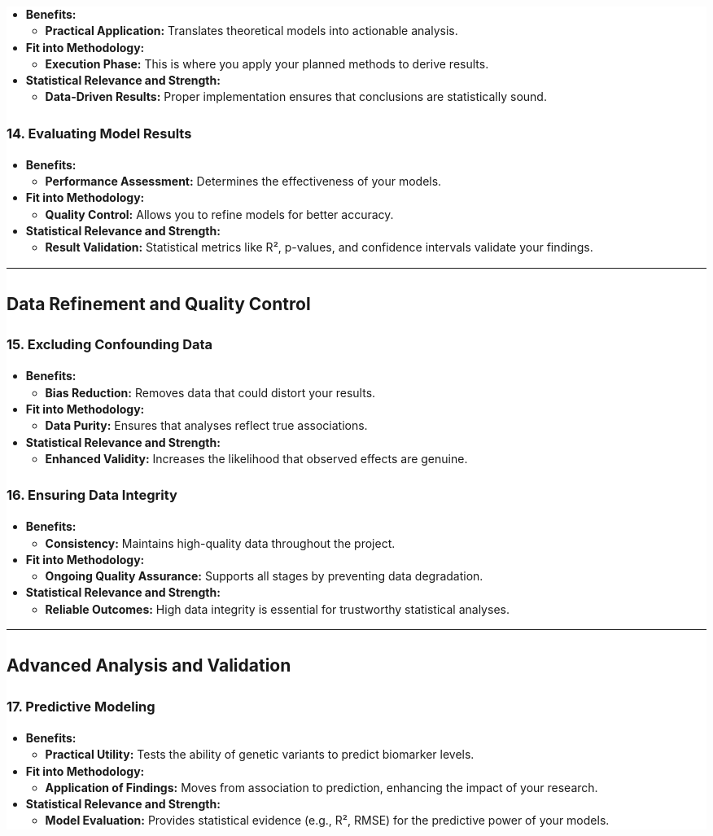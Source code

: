 - **Benefits:**
  - **Practical Application:** Translates theoretical models into actionable analysis.
- **Fit into Methodology:**
  - **Execution Phase:** This is where you apply your planned methods to derive results.
- **Statistical Relevance and Strength:**
  - **Data-Driven Results:** Proper implementation ensures that conclusions are statistically sound.

### **14. Evaluating Model Results**

- **Benefits:**
  - **Performance Assessment:** Determines the effectiveness of your models.
- **Fit into Methodology:**
  - **Quality Control:** Allows you to refine models for better accuracy.
- **Statistical Relevance and Strength:**
  - **Result Validation:** Statistical metrics like R², p-values, and confidence intervals validate your findings.

---

## **Data Refinement and Quality Control**

### **15. Excluding Confounding Data**

- **Benefits:**
  - **Bias Reduction:** Removes data that could distort your results.
- **Fit into Methodology:**
  - **Data Purity:** Ensures that analyses reflect true associations.
- **Statistical Relevance and Strength:**
  - **Enhanced Validity:** Increases the likelihood that observed effects are genuine.

### **16. Ensuring Data Integrity**

- **Benefits:**
  - **Consistency:** Maintains high-quality data throughout the project.
- **Fit into Methodology:**
  - **Ongoing Quality Assurance:** Supports all stages by preventing data degradation.
- **Statistical Relevance and Strength:**
  - **Reliable Outcomes:** High data integrity is essential for trustworthy statistical analyses.

---

## **Advanced Analysis and Validation**

### **17. Predictive Modeling**

- **Benefits:**
  - **Practical Utility:** Tests the ability of genetic variants to predict biomarker levels.
- **Fit into Methodology:**
  - **Application of Findings:** Moves from association to prediction, enhancing the impact of your research.
- **Statistical Relevance and Strength:**
  - **Model Evaluation:** Provides statistical evidence (e.g., R², RMSE) for the predictive power of your models.

